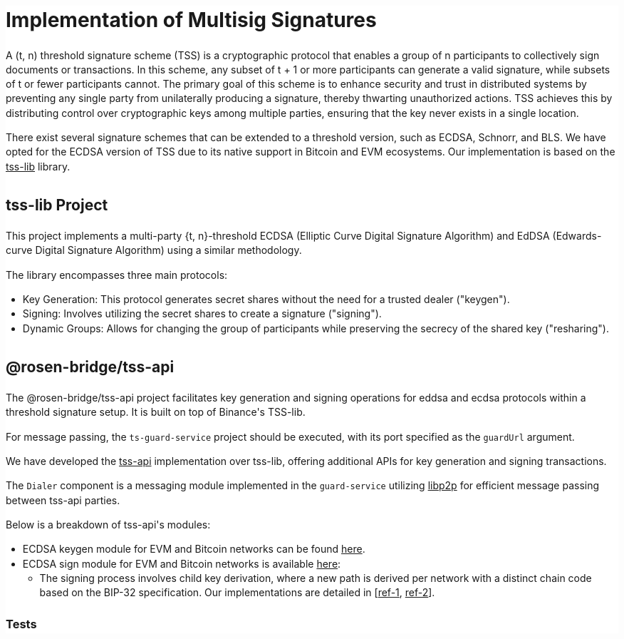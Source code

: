 # Implementation of Multisig Signatures
A (t, n) threshold signature scheme (TSS) is a cryptographic protocol that enables a group of n participants to collectively sign documents or transactions. In this scheme, any subset of t + 1 or more participants can generate a valid signature, while subsets of t or fewer participants cannot. The primary goal of this scheme is to enhance security and trust in distributed systems by preventing any single party from unilaterally producing a signature, thereby thwarting unauthorized actions. TSS achieves this by distributing control over cryptographic keys among multiple parties, ensuring that the key never exists in a single location.

There exist several signature schemes that can be extended to a threshold version, such as ECDSA, Schnorr, and BLS. We have opted for the ECDSA version of TSS due to its native support in Bitcoin and EVM ecosystems. Our implementation is based on the [tss-lib](https://github.com/bnb-chain/tss-lib) library.

## tss-lib Project
This project implements a multi-party {t, n}-threshold ECDSA (Elliptic Curve Digital Signature Algorithm) and EdDSA (Edwards-curve Digital Signature Algorithm) using a similar methodology.

The library encompasses three main protocols:

- Key Generation: This protocol generates secret shares without the need for a trusted dealer ("keygen").
- Signing: Involves utilizing the secret shares to create a signature ("signing").
- Dynamic Groups: Allows for changing the group of participants while preserving the secrecy of the shared key ("resharing").

## @rosen-bridge/tss-api
The @rosen-bridge/tss-api project facilitates key generation and signing operations for eddsa and ecdsa protocols within a threshold signature setup. It is built on top of Binance's TSS-lib.

For message passing, the `ts-guard-service` project should be executed, with its port specified as the `guardUrl` argument.

We have developed the [tss-api](https://github.com/rosen-bridge/tss-api) implementation over tss-lib, offering additional APIs for key generation and signing transactions.

The `Dialer` component is a messaging module implemented in the `guard-service` utilizing [libp2p](https://github.com/libp2p/js-libp2p) for efficient message passing between tss-api parties.

Below is a breakdown of tss-api's modules:
- ECDSA keygen module for EVM and Bitcoin networks can be found [here](https://github.com/rosen-bridge/tss-api/tree/refactor-feb/app/keygen/ecdsa).
- ECDSA sign module for EVM and Bitcoin networks is available [here](https://github.com/rosen-bridge/tss-api/tree/refactor-feb/app/sign/ecdsa):
    - The signing process involves child key derivation, where a new path is derived per network with a distinct chain code based on the BIP-32 specification. Our implementations are detailed in [[ref-1](https://github.com/rosen-bridge/tss-api/blob/bd7a1b2ffdca6ad14a4b5730f2a3a491e7b41c49/app/sign/ecdsa/ecdsa.go#L206-L234), [ref-2](https://github.com/rosen-bridge/utils/blob/dev/packages/tss/lib/tss/EcdsaSigner.ts)].

### Tests
